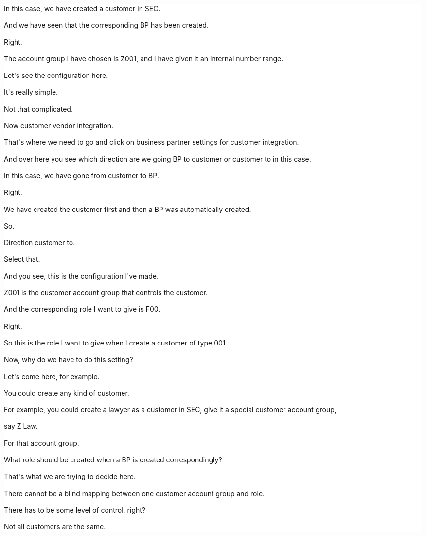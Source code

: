In this case, we have created a customer in SEC.

And we have seen that the corresponding BP has been created.

Right.

The account group I have chosen is Z001, and I have given it an internal number range.

Let's see the configuration here.

It's really simple.

Not that complicated.

Now customer vendor integration.

That's where we need to go and click on business partner settings for customer integration.

And over here you see which direction are we going BP to customer or customer to in this case.

In this case, we have gone from customer to BP.

Right.

We have created the customer first and then a BP was automatically created.

So.

Direction customer to.

Select that.

And you see, this is the configuration I've made.

Z001 is the customer account group that controls the customer.

And the corresponding role I want to give is F00.

Right.

So this is the role I want to give when I create a customer of type 001.

Now, why do we have to do this setting?

Let's come here, for example.

You could create any kind of customer.

For example, you could create a lawyer as a customer in SEC, give it a special customer account group,

say Z Law.

For that account group.

What role should be created when a BP is created correspondingly?

That's what we are trying to decide here.

There cannot be a blind mapping between one customer account group and role.

There has to be some level of control, right?

Not all customers are the same.
